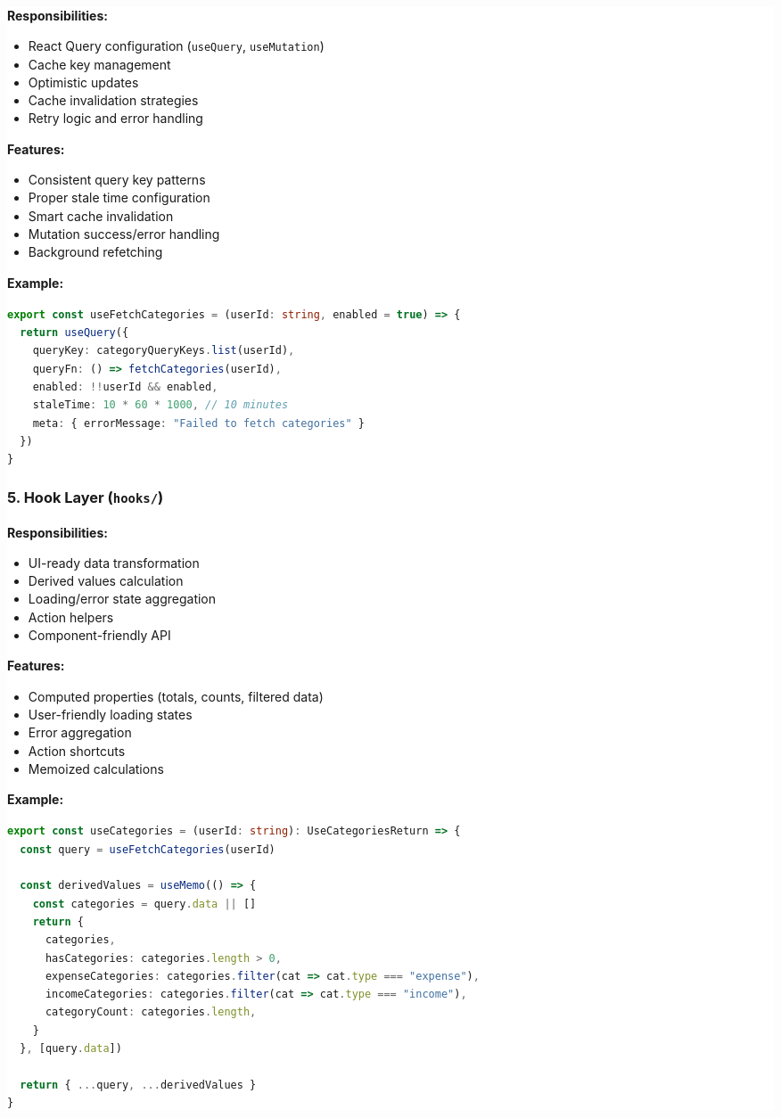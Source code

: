**Responsibilities:**
- React Query configuration (`useQuery`, `useMutation`)
- Cache key management
- Optimistic updates
- Cache invalidation strategies
- Retry logic and error handling

**Features:**
- Consistent query key patterns
- Proper stale time configuration
- Smart cache invalidation
- Mutation success/error handling
- Background refetching

**Example:**
```typescript
export const useFetchCategories = (userId: string, enabled = true) => {
  return useQuery({
    queryKey: categoryQueryKeys.list(userId),
    queryFn: () => fetchCategories(userId),
    enabled: !!userId && enabled,
    staleTime: 10 * 60 * 1000, // 10 minutes
    meta: { errorMessage: "Failed to fetch categories" }
  })
}
```

### 5. Hook Layer (`hooks/`)

**Responsibilities:**
- UI-ready data transformation
- Derived values calculation
- Loading/error state aggregation
- Action helpers
- Component-friendly API

**Features:**
- Computed properties (totals, counts, filtered data)
- User-friendly loading states
- Error aggregation
- Action shortcuts
- Memoized calculations

**Example:**
```typescript
export const useCategories = (userId: string): UseCategoriesReturn => {
  const query = useFetchCategories(userId)
  
  const derivedValues = useMemo(() => {
    const categories = query.data || []
    return {
      categories,
      hasCategories: categories.length > 0,
      expenseCategories: categories.filter(cat => cat.type === "expense"),
      incomeCategories: categories.filter(cat => cat.type === "income"),
      categoryCount: categories.length,
    }
  }, [query.data])
  
  return { ...query, ...derivedValues }
}
```
